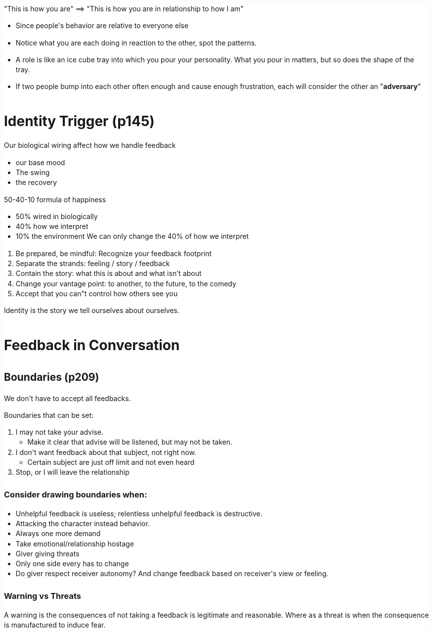 "This is how you are" ==> "This is how you are in relationship to how I am"
- Since people's behavior are relative to everyone else
- Notice what you are each doing in reaction to the other, spot the patterns.

- A role is like an ice cube tray into which you pour your personality. What you pour in matters, but so does the shape of the tray.
- If two people bump into each other often enough and cause enough frustration, each will consider the other an "**adversary**"

# Identity Trigger (p145)
Our biological wiring affect how we handle feedback
- our base mood
- The swing
- the recovery

50-40-10 formula of happiness
- 50% wired in biologically
- 40% how we interpret
- 10% the environment
We can only change the 40% of how we interpret

1. Be prepared, be mindful: Recognize your feedback footprint
2. Separate the strands: feeling / story / feedback
3. Contain the story: what this is about and what isn't about
4. Change your vantage point: to another, to the future, to the comedy
5. Accept that you can"t control how others see you

Identity is the story we tell ourselves about ourselves.

# Feedback in Conversation
## Boundaries (p209)

We don't have to accept all feedbacks.

Boundaries that can be set:
1. I may not take your advise.
    - Make it clear that advise will be listened, but may not be taken.
2. I don't want feedback about that subject, not right now.
    - Certain subject are just off limit and not even heard
3. Stop, or I will leave the relationship

### Consider drawing boundaries when:
- Unhelpful feedback is useless; relentless unhelpful feedback is destructive.
- Attacking the character instead behavior.
- Always one more demand
- Take emotional/relationship hostage
- Giver giving threats
- Only one side every has to change
- Do giver respect receiver autonomy? And change feedback based on receiver's view or feeling.

### Warning vs Threats
A warning is the consequences of not taking a feedback is legitimate and reasonable.
Where as a threat is when the consequence is manufactured to induce fear.
